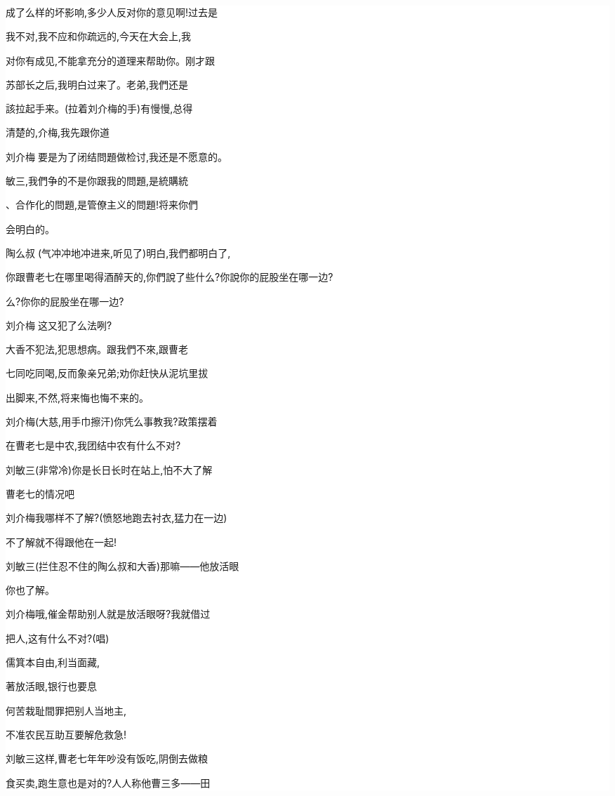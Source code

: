 成了么样的坏影响,多少人反对你的意见啊!过去是

我不对,我不应和你疏远的,今天在大会上,我

对你有成见,不能拿充分的道理来帮助你。刚才跟

苏部长之后,我明白过来了。老弟,我們还是

該拉起手来。(拉着刘介梅的手)有慢慢,总得

清楚的,介梅,我先跟你道

刘介梅 要是为了闭结問題做检讨,我还是不愿意的。

敏三,我們争的不是你跟我的問題,是統購統

、合作化的問題,是管僚主义的問題!将来你們

会明白的。

陶么叔 (气冲冲地冲进来,听见了)明白,我們都明白了,

你跟曹老七在哪里喝得酒醉天的,你們說了些什么?你說你的屁股坐在哪一边?

么?你你的屁股坐在哪一边?

刘介梅 这又犯了么法咧?

大香不犯法,犯思想病。跟我們不來,跟曹老

七同吃同喝,反而象亲兄弟;劝你赶快从泥坑里拔

出脚来,不然,将来悔也悔不来的。

刘介梅(大慈,用手巾擦汗)你凭么事教我?政策摆着

在曹老七是中农,我团结中农有什么不对?

刘敏三(非常冷)你是长日长时在站上,怕不大了解

曹老七的情况吧

刘介梅我哪样不了解?(愤怒地跑去衬衣,猛力在一边)

不了解就不得跟他在一起!

刘敏三(拦住忍不住的陶么叔和大香)那嘛——他放活眼

你也了解。

刘介梅哦,催金帮助别人就是放活眼呀?我就借过

把人,这有什么不对?(唱)

儒箕本自由,利当面藏,

著放活眼,银行也要息

何苦栽耻間罪把别人当地主,

不准农民互助互要解危救急!

刘敏三这样,曹老七年年吵没有饭吃,阴倒去做粮

食买卖,跑生意也是对的?人人称他曹三多——田
